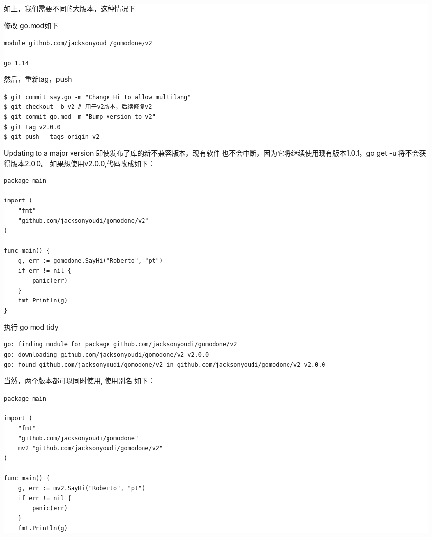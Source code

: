 如上，我们需要不同的大版本，这种情况下

修改 go.mod如下

    module github.com/jacksonyoudi/gomodone/v2

    go 1.14

然后，重新tag，push

    $ git commit say.go -m "Change Hi to allow multilang"
    $ git checkout -b v2 # 用于v2版本，后续修复v2
    $ git commit go.mod -m "Bump version to v2"
    $ git tag v2.0.0
    $ git push --tags origin v2 

Updating to a major version
即使发布了库的新不兼容版本，现有软件 也不会中断，因为它将继续使用现有版本1.0.1。go get -u 将不会获得版本2.0.0。
如果想使用v2.0.0,代码改成如下：

    package main

    import (
        "fmt"
        "github.com/jacksonyoudi/gomodone/v2"
    )

    func main() {
        g, err := gomodone.SayHi("Roberto", "pt")
        if err != nil {
            panic(err)
        }
        fmt.Println(g)
    }

执行 go mod tidy

    go: finding module for package github.com/jacksonyoudi/gomodone/v2
    go: downloading github.com/jacksonyoudi/gomodone/v2 v2.0.0
    go: found github.com/jacksonyoudi/gomodone/v2 in github.com/jacksonyoudi/gomodone/v2 v2.0.0

当然，两个版本都可以同时使用, 使用别名
如下：

    package main

    import (
        "fmt"
        "github.com/jacksonyoudi/gomodone"
        mv2 "github.com/jacksonyoudi/gomodone/v2"
    )

    func main() {
        g, err := mv2.SayHi("Roberto", "pt")
        if err != nil {
            panic(err)
        }
        fmt.Println(g)
